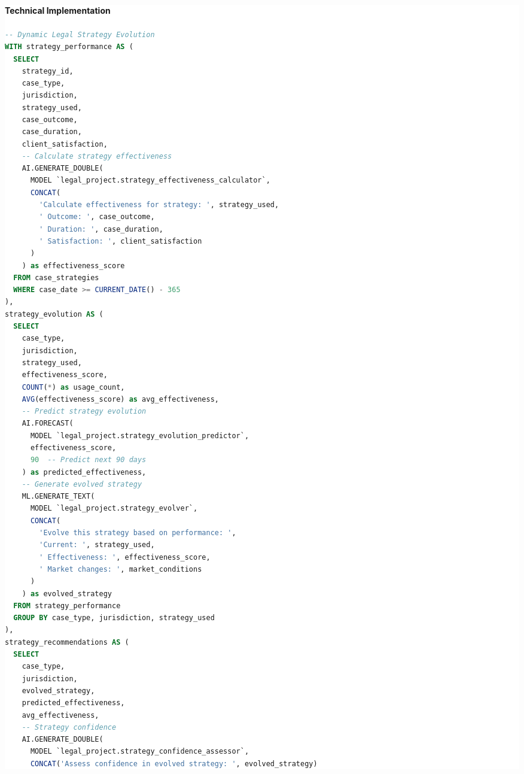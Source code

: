 #### **Technical Implementation**
```sql
-- Dynamic Legal Strategy Evolution
WITH strategy_performance AS (
  SELECT
    strategy_id,
    case_type,
    jurisdiction,
    strategy_used,
    case_outcome,
    case_duration,
    client_satisfaction,
    -- Calculate strategy effectiveness
    AI.GENERATE_DOUBLE(
      MODEL `legal_project.strategy_effectiveness_calculator`,
      CONCAT(
        'Calculate effectiveness for strategy: ', strategy_used,
        ' Outcome: ', case_outcome,
        ' Duration: ', case_duration,
        ' Satisfaction: ', client_satisfaction
      )
    ) as effectiveness_score
  FROM case_strategies
  WHERE case_date >= CURRENT_DATE() - 365
),
strategy_evolution AS (
  SELECT
    case_type,
    jurisdiction,
    strategy_used,
    effectiveness_score,
    COUNT(*) as usage_count,
    AVG(effectiveness_score) as avg_effectiveness,
    -- Predict strategy evolution
    AI.FORECAST(
      MODEL `legal_project.strategy_evolution_predictor`,
      effectiveness_score,
      90  -- Predict next 90 days
    ) as predicted_effectiveness,
    -- Generate evolved strategy
    ML.GENERATE_TEXT(
      MODEL `legal_project.strategy_evolver`,
      CONCAT(
        'Evolve this strategy based on performance: ',
        'Current: ', strategy_used,
        ' Effectiveness: ', effectiveness_score,
        ' Market changes: ', market_conditions
      )
    ) as evolved_strategy
  FROM strategy_performance
  GROUP BY case_type, jurisdiction, strategy_used
),
strategy_recommendations AS (
  SELECT
    case_type,
    jurisdiction,
    evolved_strategy,
    predicted_effectiveness,
    avg_effectiveness,
    -- Strategy confidence
    AI.GENERATE_DOUBLE(
      MODEL `legal_project.strategy_confidence_assessor`,
      CONCAT('Assess confidence in evolved strategy: ', evolved_strategy)
```